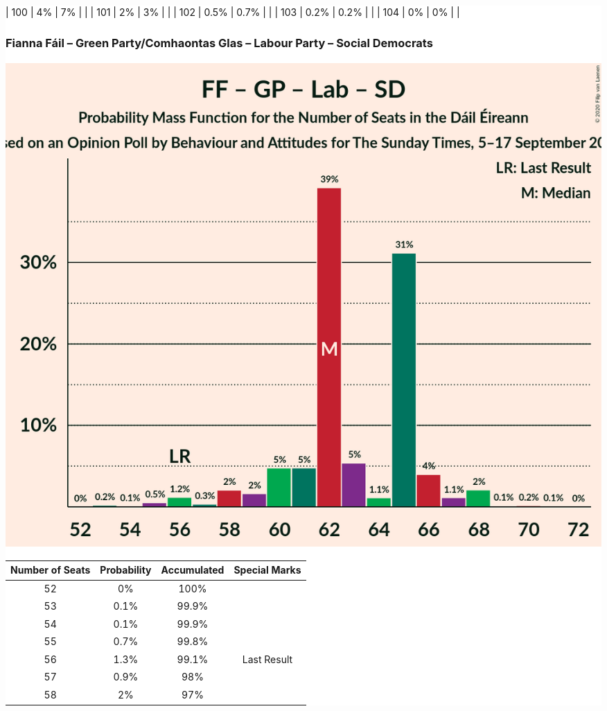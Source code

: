| 100 | 4% | 7% |  |
| 101 | 2% | 3% |  |
| 102 | 0.5% | 0.7% |  |
| 103 | 0.2% | 0.2% |  |
| 104 | 0% | 0% |  |

### Fianna Fáil – Green Party/Comhaontas Glas – Labour Party – Social Democrats

![Graph with seats probability mass function not yet produced](2019-09-17-BehaviourandAttitudes-coalitions-seats-pmf-ff–gp–lab–sd.png "Seats Probability Mass Function")

| Number of Seats | Probability | Accumulated | Special Marks |
|:---------------:|:-----------:|:-----------:|:-------------:|
| 52 | 0% | 100% |  |
| 53 | 0.1% | 99.9% |  |
| 54 | 0.1% | 99.9% |  |
| 55 | 0.7% | 99.8% |  |
| 56 | 1.3% | 99.1% | Last Result |
| 57 | 0.9% | 98% |  |
| 58 | 2% | 97% |  |